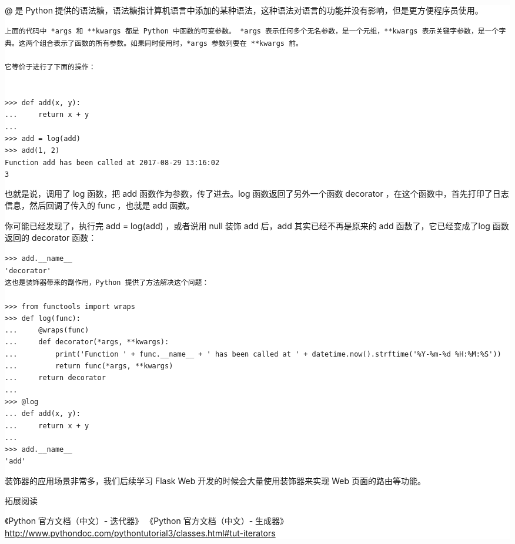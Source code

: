 
@ 是 Python 提供的语法糖，语法糖指计算机语言中添加的某种语法，这种语法对语言的功能并没有影响，但是更方便程序员使用。
```
上面的代码中 *args 和 **kwargs 都是 Python 中函数的可变参数。 *args 表示任何多个无名参数，是一个元组，**kwargs 表示关键字参数，是一个字典。这两个组合表示了函数的所有参数。如果同时使用时，*args 参数列要在 **kwargs 前。

它等价于进行了下面的操作：


>>> def add(x, y):
...     return x + y
...
>>> add = log(add)
>>> add(1, 2)
Function add has been called at 2017-08-29 13:16:02
3

```

也就是说，调用了 log 函数，把 add 函数作为参数，传了进去。log 函数返回了另外一个函数 decorator ，在这个函数中，首先打印了日志信息，然后回调了传入的 func ，也就是 add 函数。

你可能已经发现了，执行完 add = log(add) ，或者说用 null 装饰 add 后，add 其实已经不再是原来的 add 函数了，它已经变成了log 函数返回的 decorator 函数：
```
>>> add.__name__
'decorator'
这也是装饰器带来的副作用，Python 提供了方法解决这个问题：

>>> from functools import wraps
>>> def log(func):
...     @wraps(func)
...     def decorator(*args, **kwargs):
...         print('Function ' + func.__name__ + ' has been called at ' + datetime.now().strftime('%Y-%m-%d %H:%M:%S'))
...         return func(*args, **kwargs)
...     return decorator
...
>>> @log
... def add(x, y):
...     return x + y
...
>>> add.__name__
'add'

```
装饰器的应用场景非常多，我们后续学习 Flask Web 开发的时候会大量使用装饰器来实现 Web 页面的路由等功能。


拓展阅读

《Python 官方文档（中文）- 迭代器》
《Python 官方文档（中文）- 生成器》
http://www.pythondoc.com/pythontutorial3/classes.html#tut-iterators
